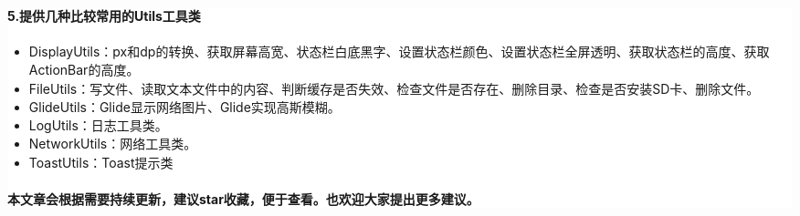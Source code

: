 ####  5.提供几种比较常用的Utils工具类
- DisplayUtils：px和dp的转换、获取屏幕高宽、状态栏白底黑字、设置状态栏颜色、设置状态栏全屏透明、获取状态栏的高度、获取ActionBar的高度。
- FileUtils：写文件、读取文本文件中的内容、判断缓存是否失效、检查文件是否存在、删除目录、检查是否安装SD卡、删除文件。
- GlideUtils：Glide显示网络图片、Glide实现高斯模糊。
- LogUtils：日志工具类。
- NetworkUtils：网络工具类。
- ToastUtils：Toast提示类


#### 本文章会根据需要持续更新，建议star收藏，便于查看。也欢迎大家提出更多建议。

